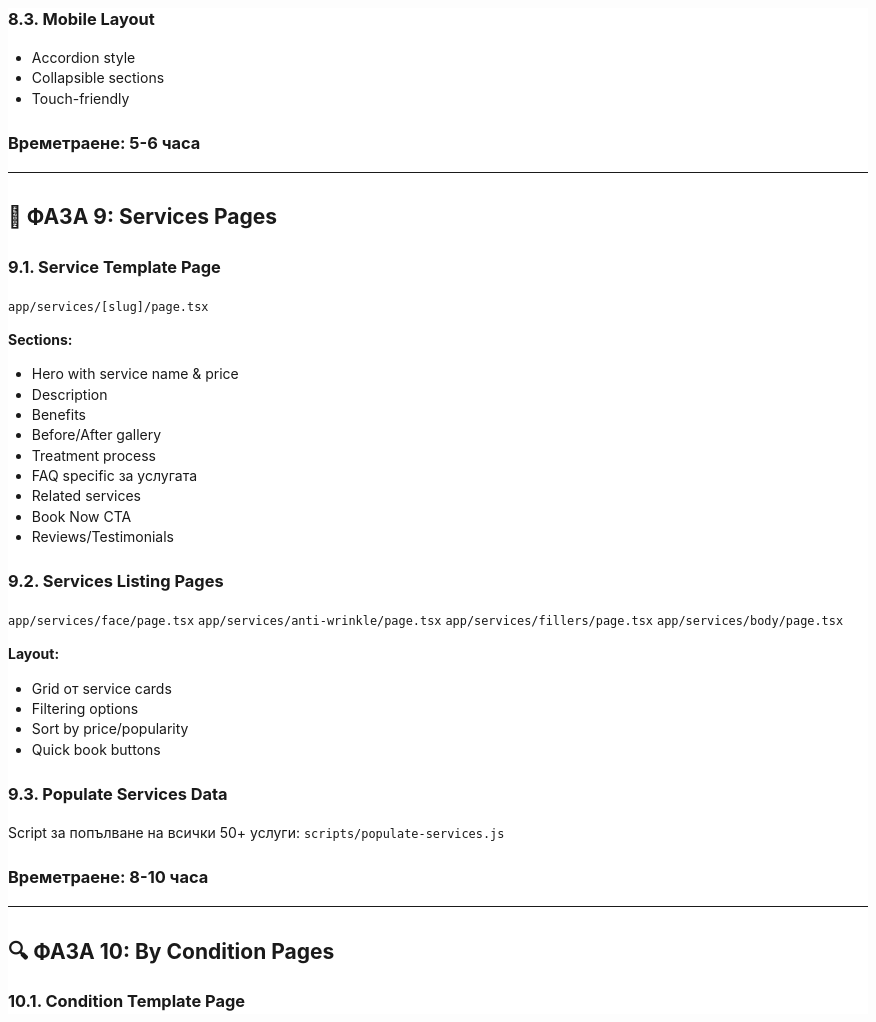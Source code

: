 ### 8.3. Mobile Layout
- Accordion style
- Collapsible sections
- Touch-friendly

### Времетраене: 5-6 часа

---

## 💉 ФАЗА 9: Services Pages

### 9.1. Service Template Page

`app/services/[slug]/page.tsx`

**Sections:**
- Hero with service name & price
- Description
- Benefits
- Before/After gallery
- Treatment process
- FAQ specific за услугата
- Related services
- Book Now CTA
- Reviews/Testimonials

### 9.2. Services Listing Pages

`app/services/face/page.tsx`
`app/services/anti-wrinkle/page.tsx`
`app/services/fillers/page.tsx`
`app/services/body/page.tsx`

**Layout:**
- Grid от service cards
- Filtering options
- Sort by price/popularity
- Quick book buttons

### 9.3. Populate Services Data

Script за попълване на всички 50+ услуги:
`scripts/populate-services.js`

### Времетраене: 8-10 часа

---

## 🔍 ФАЗА 10: By Condition Pages

### 10.1. Condition Template Page
